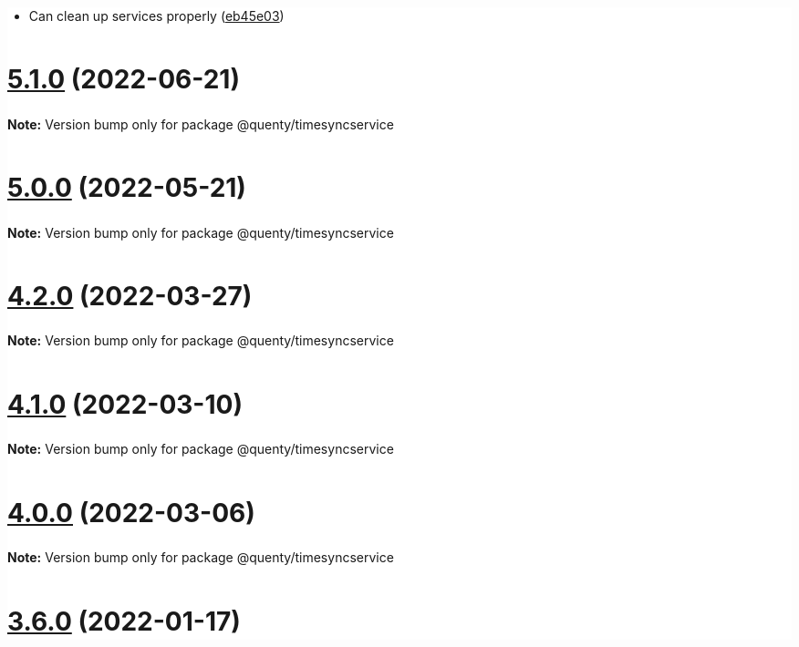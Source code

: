 * Can clean up services properly ([eb45e03](https://github.com/Quenty/NevermoreEngine/commit/eb45e03ce2897b18f1ae460974bf2bbb9e27cb97))





# [5.1.0](https://github.com/Quenty/NevermoreEngine/compare/@quenty/timesyncservice@5.0.0...@quenty/timesyncservice@5.1.0) (2022-06-21)

**Note:** Version bump only for package @quenty/timesyncservice





# [5.0.0](https://github.com/Quenty/NevermoreEngine/compare/@quenty/timesyncservice@4.2.0...@quenty/timesyncservice@5.0.0) (2022-05-21)

**Note:** Version bump only for package @quenty/timesyncservice





# [4.2.0](https://github.com/Quenty/NevermoreEngine/compare/@quenty/timesyncservice@4.1.0...@quenty/timesyncservice@4.2.0) (2022-03-27)

**Note:** Version bump only for package @quenty/timesyncservice





# [4.1.0](https://github.com/Quenty/NevermoreEngine/compare/@quenty/timesyncservice@4.0.0...@quenty/timesyncservice@4.1.0) (2022-03-10)

**Note:** Version bump only for package @quenty/timesyncservice





# [4.0.0](https://github.com/Quenty/NevermoreEngine/compare/@quenty/timesyncservice@3.6.0...@quenty/timesyncservice@4.0.0) (2022-03-06)

**Note:** Version bump only for package @quenty/timesyncservice





# [3.6.0](https://github.com/Quenty/NevermoreEngine/compare/@quenty/timesyncservice@3.5.1...@quenty/timesyncservice@3.6.0) (2022-01-17)
